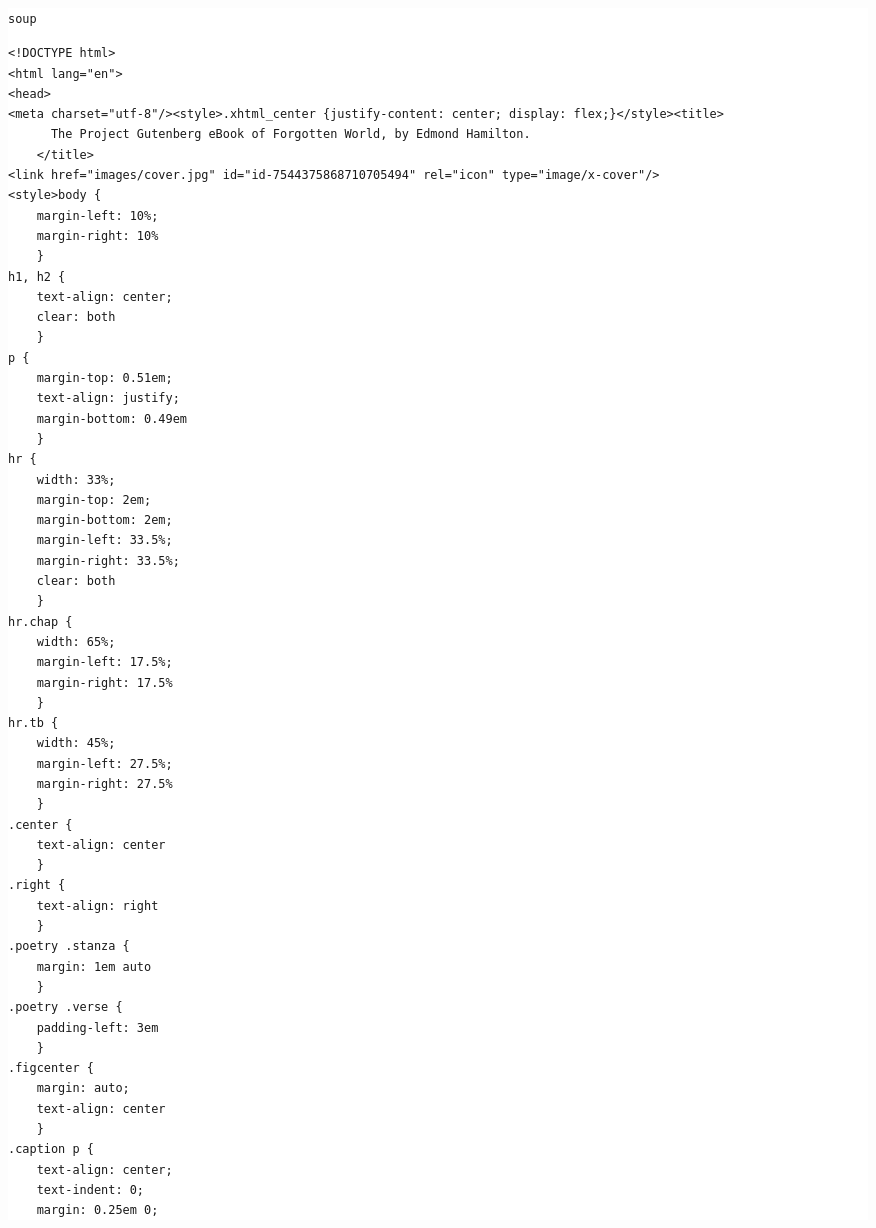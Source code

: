 ```python
soup
```




    <!DOCTYPE html>
    <html lang="en">
    <head>
    <meta charset="utf-8"/><style>.xhtml_center {justify-content: center; display: flex;}</style><title>
          The Project Gutenberg eBook of Forgotten World, by Edmond Hamilton.
        </title>
    <link href="images/cover.jpg" id="id-7544375868710705494" rel="icon" type="image/x-cover"/>
    <style>body {
        margin-left: 10%;
        margin-right: 10%
        }
    h1, h2 {
        text-align: center;
        clear: both
        }
    p {
        margin-top: 0.51em;
        text-align: justify;
        margin-bottom: 0.49em
        }
    hr {
        width: 33%;
        margin-top: 2em;
        margin-bottom: 2em;
        margin-left: 33.5%;
        margin-right: 33.5%;
        clear: both
        }
    hr.chap {
        width: 65%;
        margin-left: 17.5%;
        margin-right: 17.5%
        }
    hr.tb {
        width: 45%;
        margin-left: 27.5%;
        margin-right: 27.5%
        }
    .center {
        text-align: center
        }
    .right {
        text-align: right
        }
    .poetry .stanza {
        margin: 1em auto
        }
    .poetry .verse {
        padding-left: 3em
        }
    .figcenter {
        margin: auto;
        text-align: center
        }
    .caption p {
        text-align: center;
        text-indent: 0;
        margin: 0.25em 0;